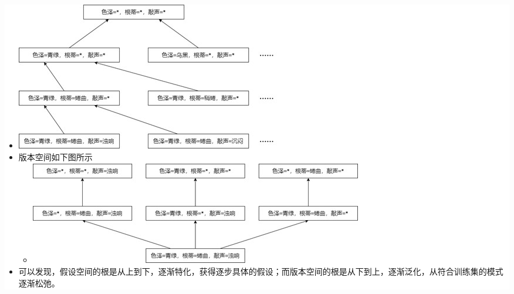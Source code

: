   * ![假设空间](./IMG/1.8.2_假设空间.jpg)
* 版本空间如下图所示
  * ![版本空间](./IMG/1.8.3_版本空间.jpg)
* 可以发现，假设空间的根是从上到下，逐渐特化，获得逐步具体的假设；而版本空间的根是从下到上，逐渐泛化，从符合训练集的模式逐渐松弛。
